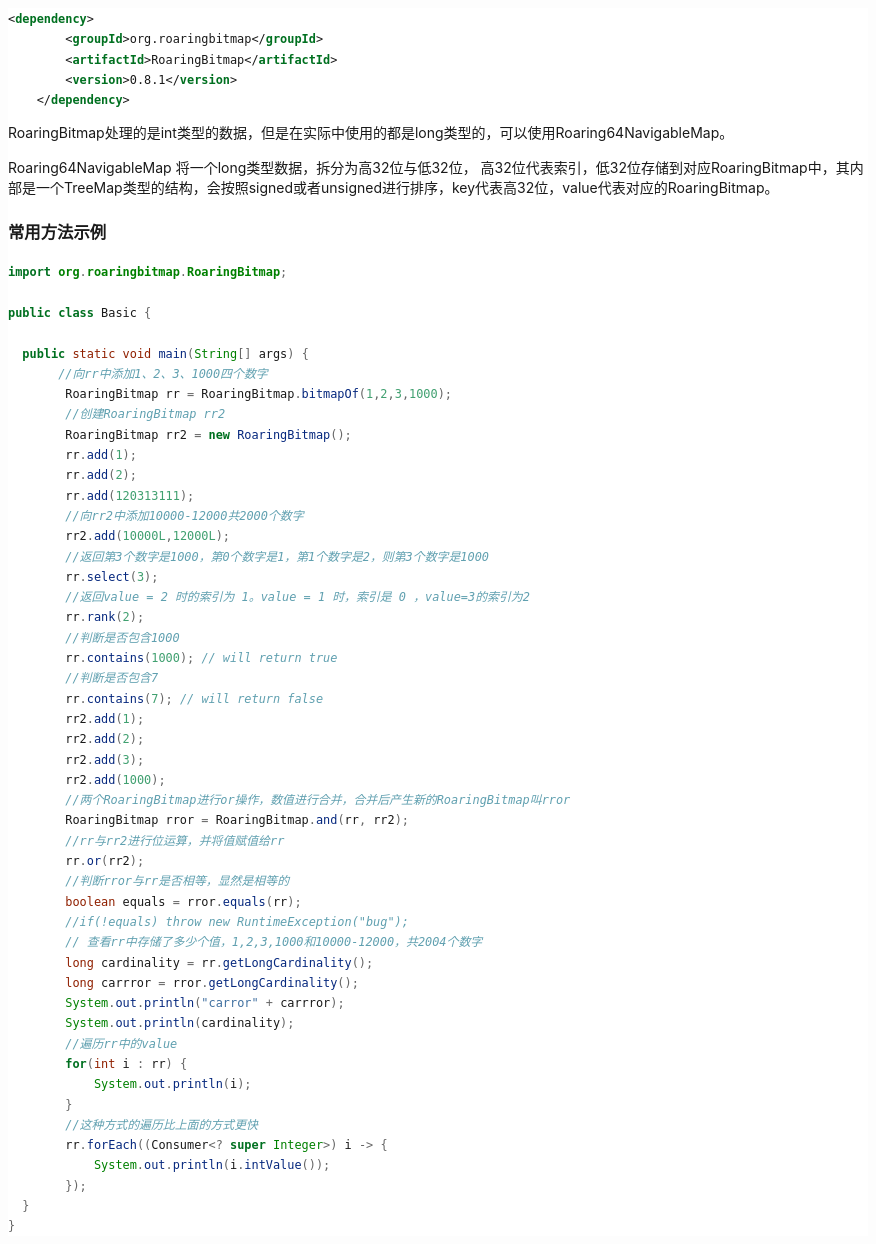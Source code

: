 ```xml
<dependency>
        <groupId>org.roaringbitmap</groupId>
        <artifactId>RoaringBitmap</artifactId>
        <version>0.8.1</version>
    </dependency>
```

RoaringBitmap处理的是int类型的数据，但是在实际中使用的都是long类型的，可以使用Roaring64NavigableMap。 

 Roaring64NavigableMap  将一个long类型数据，拆分为高32位与低32位，   高32位代表索引，低32位存储到对应RoaringBitmap中，其内部是一个TreeMap类型的结构，会按照signed或者unsigned进行排序，key代表高32位，value代表对应的RoaringBitmap。



### 常用方法示例

```java
import org.roaringbitmap.RoaringBitmap;

public class Basic {

  public static void main(String[] args) {
       //向rr中添加1、2、3、1000四个数字
        RoaringBitmap rr = RoaringBitmap.bitmapOf(1,2,3,1000);
        //创建RoaringBitmap rr2
        RoaringBitmap rr2 = new RoaringBitmap();
        rr.add(1);
        rr.add(2);
        rr.add(120313111);
        //向rr2中添加10000-12000共2000个数字
        rr2.add(10000L,12000L);
        //返回第3个数字是1000，第0个数字是1，第1个数字是2，则第3个数字是1000
        rr.select(3);
        //返回value = 2 时的索引为 1。value = 1 时，索引是 0 ，value=3的索引为2
        rr.rank(2);
        //判断是否包含1000
        rr.contains(1000); // will return true
        //判断是否包含7
        rr.contains(7); // will return false
        rr2.add(1);
        rr2.add(2);
        rr2.add(3);
        rr2.add(1000);
        //两个RoaringBitmap进行or操作，数值进行合并，合并后产生新的RoaringBitmap叫rror
        RoaringBitmap rror = RoaringBitmap.and(rr, rr2);
        //rr与rr2进行位运算，并将值赋值给rr
        rr.or(rr2);
        //判断rror与rr是否相等，显然是相等的
        boolean equals = rror.equals(rr);
        //if(!equals) throw new RuntimeException("bug");
        // 查看rr中存储了多少个值，1,2,3,1000和10000-12000，共2004个数字
        long cardinality = rr.getLongCardinality();
        long carrror = rror.getLongCardinality();
        System.out.println("carror" + carrror);
        System.out.println(cardinality);
        //遍历rr中的value
        for(int i : rr) {
            System.out.println(i);
        }
        //这种方式的遍历比上面的方式更快
        rr.forEach((Consumer<? super Integer>) i -> {
            System.out.println(i.intValue());
        });
  }
}
```